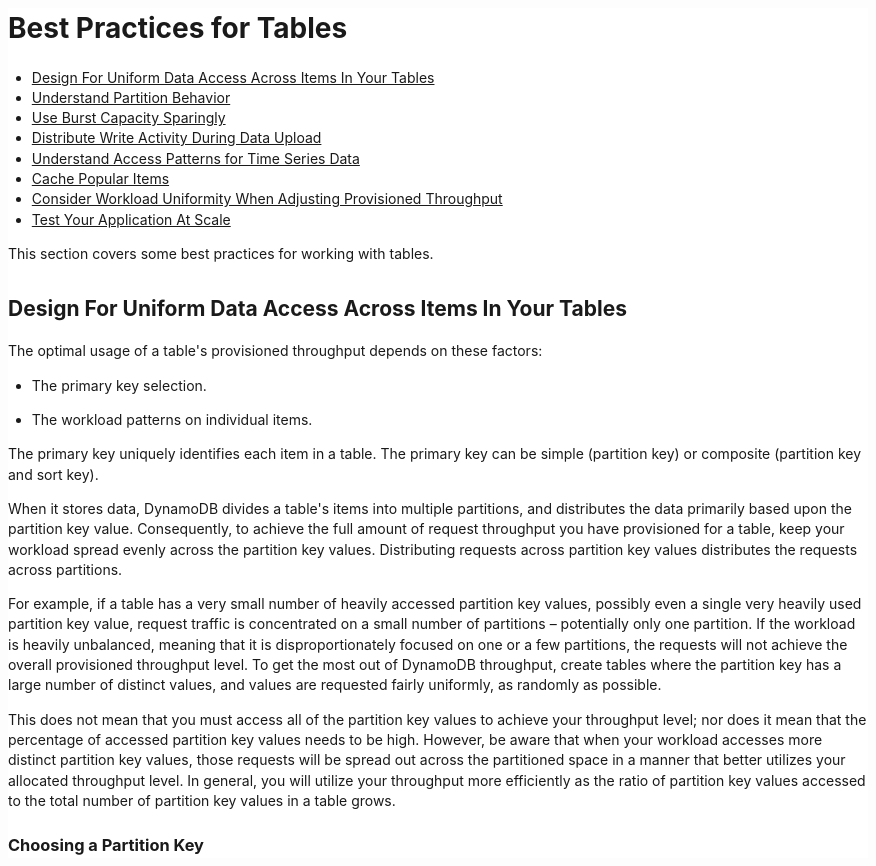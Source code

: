 # Best Practices for Tables<a name="GuidelinesForTables"></a>


+ [Design For Uniform Data Access Across Items In Your Tables](#GuidelinesForTables.UniformWorkload)
+ [Understand Partition Behavior](#GuidelinesForTables.Partitions)
+ [Use Burst Capacity Sparingly](#GuidelinesForTables.Bursting)
+ [Distribute Write Activity During Data Upload](#GuidelinesForTables.DataUpload)
+ [Understand Access Patterns for Time Series Data](#GuidelinesForTables.TimeSeriesDataAccessPatterns)
+ [Cache Popular Items](#GuidelinesForTables.CachePopularItems)
+ [Consider Workload Uniformity When Adjusting Provisioned Throughput](#GuidelinesForTables.AvoidExcessivePTIncreases)
+ [Test Your Application At Scale](#GuidelinesForTables.TestYourAppAtScale)

This section covers some best practices for working with tables\.

## Design For Uniform Data Access Across Items In Your Tables<a name="GuidelinesForTables.UniformWorkload"></a>

The optimal usage of a table's provisioned throughput depends on these factors:

+ The primary key selection\.

+ The workload patterns on individual items\.

The primary key uniquely identifies each item in a table\. The primary key can be simple \(partition key\) or composite \(partition key and sort key\)\.

When it stores data, DynamoDB divides a table's items into multiple partitions, and distributes the data primarily based upon the partition key value\. Consequently, to achieve the full amount of request throughput you have provisioned for a table, keep your workload spread evenly across the partition key values\. Distributing requests across partition key values distributes the requests across partitions\.

For example, if a table has a very small number of heavily accessed partition key values, possibly even a single very heavily used partition key value, request traffic is concentrated on a small number of partitions – potentially only one partition\. If the workload is heavily unbalanced, meaning that it is disproportionately focused on one or a few partitions, the requests will not achieve the overall provisioned throughput level\. To get the most out of DynamoDB throughput, create tables where the partition key has a large number of distinct values, and values are requested fairly uniformly, as randomly as possible\. 

This does not mean that you must access all of the partition key values to achieve your throughput level; nor does it mean that the percentage of accessed partition key values needs to be high\. However, be aware that when your workload accesses more distinct partition key values, those requests will be spread out across the partitioned space in a manner that better utilizes your allocated throughput level\. In general, you will utilize your throughput more efficiently as the ratio of partition key values accessed to the total number of partition key values in a table grows\.

### Choosing a Partition Key<a name="w3ab1c29c15b7c14"></a>
